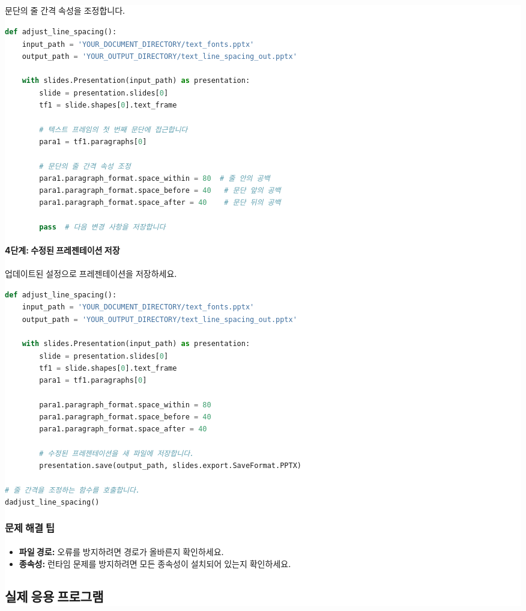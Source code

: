 문단의 줄 간격 속성을 조정합니다.

```python
def adjust_line_spacing():
    input_path = 'YOUR_DOCUMENT_DIRECTORY/text_fonts.pptx'
    output_path = 'YOUR_OUTPUT_DIRECTORY/text_line_spacing_out.pptx'

    with slides.Presentation(input_path) as presentation:
        slide = presentation.slides[0]
        tf1 = slide.shapes[0].text_frame

        # 텍스트 프레임의 첫 번째 문단에 접근합니다
        para1 = tf1.paragraphs[0]

        # 문단의 줄 간격 속성 조정
        para1.paragraph_format.space_within = 80  # 줄 안의 공백
        para1.paragraph_format.space_before = 40   # 문단 앞의 공백
        para1.paragraph_format.space_after = 40    # 문단 뒤의 공백

        pass  # 다음 변경 사항을 저장합니다
```

#### 4단계: 수정된 프레젠테이션 저장

업데이트된 설정으로 프레젠테이션을 저장하세요.

```python
def adjust_line_spacing():
    input_path = 'YOUR_DOCUMENT_DIRECTORY/text_fonts.pptx'
    output_path = 'YOUR_OUTPUT_DIRECTORY/text_line_spacing_out.pptx'

    with slides.Presentation(input_path) as presentation:
        slide = presentation.slides[0]
        tf1 = slide.shapes[0].text_frame
        para1 = tf1.paragraphs[0]

        para1.paragraph_format.space_within = 80  
        para1.paragraph_format.space_before = 40   
        para1.paragraph_format.space_after = 40    

        # 수정된 프레젠테이션을 새 파일에 저장합니다.
        presentation.save(output_path, slides.export.SaveFormat.PPTX)

# 줄 간격을 조정하는 함수를 호출합니다.
dadjust_line_spacing()
```

### 문제 해결 팁
- **파일 경로:** 오류를 방지하려면 경로가 올바른지 확인하세요.
- **종속성:** 런타임 문제를 방지하려면 모든 종속성이 설치되어 있는지 확인하세요.

## 실제 응용 프로그램
